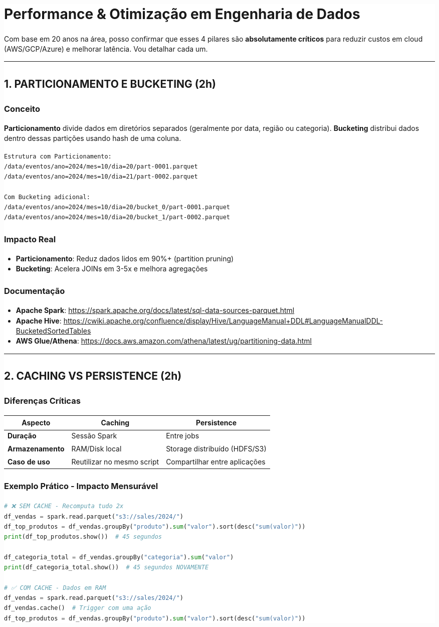 # Performance & Otimização em Engenharia de Dados

Com base em 20 anos na área, posso confirmar que esses 4 pilares são **absolutamente críticos** para reduzir custos em cloud (AWS/GCP/Azure) e melhorar latência. Vou detalhar cada um.

---

## 1. **PARTICIONAMENTO E BUCKETING** (2h)

### Conceito
**Particionamento** divide dados em diretórios separados (geralmente por data, região ou categoria). **Bucketing** distribui dados dentro dessas partições usando hash de uma coluna.

```
Estrutura com Particionamento:
/data/eventos/ano=2024/mes=10/dia=20/part-0001.parquet
/data/eventos/ano=2024/mes=10/dia=21/part-0002.parquet

Com Bucketing adicional:
/data/eventos/ano=2024/mes=10/dia=20/bucket_0/part-0001.parquet
/data/eventos/ano=2024/mes=10/dia=20/bucket_1/part-0002.parquet
```

### Impacto Real
- **Particionamento**: Reduz dados lidos em 90%+ (partition pruning)
- **Bucketing**: Acelera JOINs em 3-5x e melhora agregações

### Documentação
- **Apache Spark**: https://spark.apache.org/docs/latest/sql-data-sources-parquet.html
- **Apache Hive**: https://cwiki.apache.org/confluence/display/Hive/LanguageManual+DDL#LanguageManualDDL-BucketedSortedTables
- **AWS Glue/Athena**: https://docs.aws.amazon.com/athena/latest/ug/partitioning-data.html

---

## 2. **CACHING VS PERSISTENCE** (2h)

### Diferenças Críticas

| Aspecto | Caching | Persistence |
|---------|---------|-------------|
| **Duração** | Sessão Spark | Entre jobs |
| **Armazenamento** | RAM/Disk local | Storage distribuído (HDFS/S3) |
| **Caso de uso** | Reutilizar no mesmo script | Compartilhar entre aplicações |

### Exemplo Prático - Impacto Mensurável

```python
# ❌ SEM CACHE - Recomputa tudo 2x
df_vendas = spark.read.parquet("s3://sales/2024/")
df_top_produtos = df_vendas.groupBy("produto").sum("valor").sort(desc("sum(valor)"))
print(df_top_produtos.show())  # 45 segundos

df_categoria_total = df_vendas.groupBy("categoria").sum("valor")
print(df_categoria_total.show())  # 45 segundos NOVAMENTE

# ✅ COM CACHE - Dados em RAM
df_vendas = spark.read.parquet("s3://sales/2024/")
df_vendas.cache()  # Trigger com uma ação
df_top_produtos = df_vendas.groupBy("produto").sum("valor").sort(desc("sum(valor)"))
```